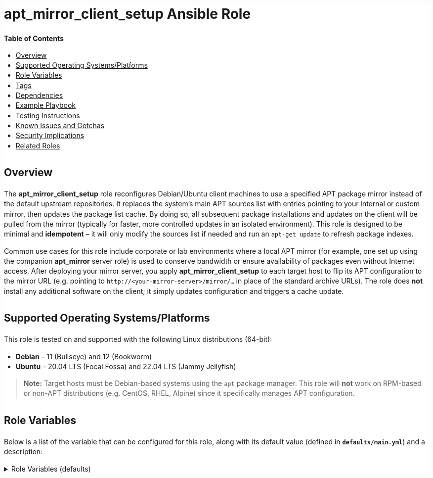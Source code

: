 # apt_mirror_client_setup Ansible Role

**Table of Contents**

* [Overview](#overview)
* [Supported Operating Systems/Platforms](#supported-operating-systemsplatforms)
* [Role Variables](#role-variables)
* [Tags](#tags)
* [Dependencies](#dependencies)
* [Example Playbook](#example-playbook)
* [Testing Instructions](#testing-instructions)
* [Known Issues and Gotchas](#known-issues-and-gotchas)
* [Security Implications](#security-implications)
* [Related Roles](#related-roles)

## Overview

The **apt_mirror_client_setup** role reconfigures Debian/Ubuntu client machines to use a specified APT package mirror instead of the default upstream repositories. It replaces the system’s main APT sources list with entries pointing to your internal or custom mirror, then updates the package list cache. By doing so, all subsequent package installations and updates on the client will be pulled from the mirror (typically for faster, more controlled updates in an isolated environment). This role is designed to be minimal and **idempotent** – it will only modify the sources list if needed and run an `apt-get update` to refresh package indexes.

Common use cases for this role include corporate or lab environments where a local APT mirror (for example, one set up using the companion **apt_mirror** server role) is used to conserve bandwidth or ensure availability of packages even without Internet access. After deploying your mirror server, you apply **apt_mirror_client_setup** to each target host to flip its APT configuration to the mirror URL (e.g. pointing to `http://<your-mirror-server>/mirror/…` in place of the standard archive URLs). The role does **not** install any additional software on the client; it simply updates configuration and triggers a cache update.

## Supported Operating Systems/Platforms

This role is tested on and supported with the following Linux distributions (64-bit):

* **Debian** – 11 (Bullseye) and 12 (Bookworm)
* **Ubuntu** – 20.04 LTS (Focal Fossa) and 22.04 LTS (Jammy Jellyfish)

> **Note:** Target hosts must be Debian-based systems using the `apt` package manager. This role will **not** work on RPM-based or non-APT distributions (e.g. CentOS, RHEL, Alpine) since it specifically manages APT configuration.

## Role Variables

Below is a list of the variable that can be configured for this role, along with its default value (defined in **`defaults/main.yml`**) and a description:



<details><summary>Role Variables (defaults)</summary></details>
